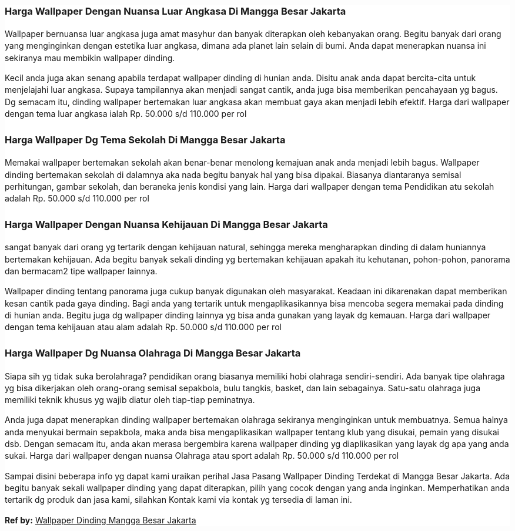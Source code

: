### Harga Wallpaper Dengan Nuansa Luar Angkasa Di Mangga Besar Jakarta

Wallpaper bernuansa luar angkasa juga amat masyhur dan banyak diterapkan oleh kebanyakan orang. Begitu banyak dari orang yang menginginkan dengan estetika luar angkasa, dimana ada planet lain selain di bumi. Anda dapat menerapkan nuansa ini sekiranya mau membikin wallpaper dinding.

Kecil anda juga akan senang apabila terdapat wallpaper dinding di hunian anda. Disitu anak anda dapat bercita-cita untuk menjelajahi luar angkasa. Supaya tampilannya akan menjadi sangat cantik, anda juga bisa memberikan pencahayaan yg bagus. Dg semacam itu, dinding wallpaper bertemakan luar angkasa akan membuat gaya akan menjadi lebih efektif. Harga dari wallpaper dengan tema luar angkasa ialah Rp. 50.000 s/d 110.000 per rol

### Harga Wallpaper Dg Tema Sekolah Di Mangga Besar Jakarta

Memakai wallpaper bertemakan sekolah akan benar-benar menolong kemajuan anak anda menjadi lebih bagus. Wallpaper dinding bertemakan sekolah di dalamnya aka nada begitu banyak hal yang bisa dipakai. Biasanya diantaranya semisal perhitungan, gambar sekolah, dan beraneka jenis kondisi yang lain. Harga dari wallpaper dengan tema Pendidikan atu sekolah adalah Rp. 50.000 s/d 110.000 per rol

### Harga Wallpaper Dengan Nuansa Kehijauan Di Mangga Besar Jakarta

sangat banyak dari orang yg tertarik dengan kehijauan natural, sehingga mereka mengharapkan dinding di dalam huniannya bertemakan kehijauan. Ada begitu banyak sekali dinding yg bertemakan kehijauan apakah itu kehutanan, pohon-pohon, panorama dan bermacam2 tipe wallpaper lainnya.

Wallpaper dinding tentang panorama juga cukup banyak digunakan oleh masyarakat. Keadaan ini dikarenakan dapat memberikan kesan cantik pada gaya dinding. Bagi anda yang tertarik untuk mengaplikasikannya bisa mencoba segera memakai pada dinding di hunian anda. Begitu juga dg wallpaper dinding lainnya yg bisa anda gunakan yang layak dg kemauan. Harga dari wallpaper dengan tema kehijauan atau alam adalah Rp. 50.000 s/d 110.000 per rol

### Harga Wallpaper Dg Nuansa Olahraga Di Mangga Besar Jakarta

Siapa sih yg tidak suka berolahraga? pendidikan orang biasanya memiliki hobi olahraga sendiri-sendiri. Ada banyak tipe olahraga yg bisa dikerjakan oleh orang-orang semisal sepakbola, bulu tangkis, basket, dan lain sebagainya. Satu-satu olahraga juga memiliki teknik khusus yg wajib diatur oleh tiap-tiap peminatnya.

Anda juga dapat menerapkan dinding wallpaper bertemakan olahraga sekiranya menginginkan untuk membuatnya. Semua halnya anda menyukai bermain sepakbola, maka anda bisa mengaplikasikan wallpaper tentang klub yang disukai, pemain yang disukai dsb. Dengan semacam itu, anda akan merasa bergembira karena wallpaper dinding yg diaplikasikan yang layak dg apa yang anda sukai. Harga dari wallpaper dengan nuansa Olahraga atau sport adalah Rp. 50.000 s/d 110.000 per rol

Sampai disini beberapa info yg dapat kami uraikan perihal Jasa Pasang Wallpaper Dinding Terdekat di Mangga Besar Jakarta. Ada begitu banyak sekali wallpaper dinding yang dapat diterapkan, pilih yang cocok dengan yang anda inginkan. Memperhatikan anda tertarik dg produk dan jasa kami, silahkan Kontak kami via kontak yg tersedia di laman ini.

**Ref by:** [Wallpaper Dinding Mangga Besar Jakarta](https://id.wikipedia.org/wiki/Wallpaper)
